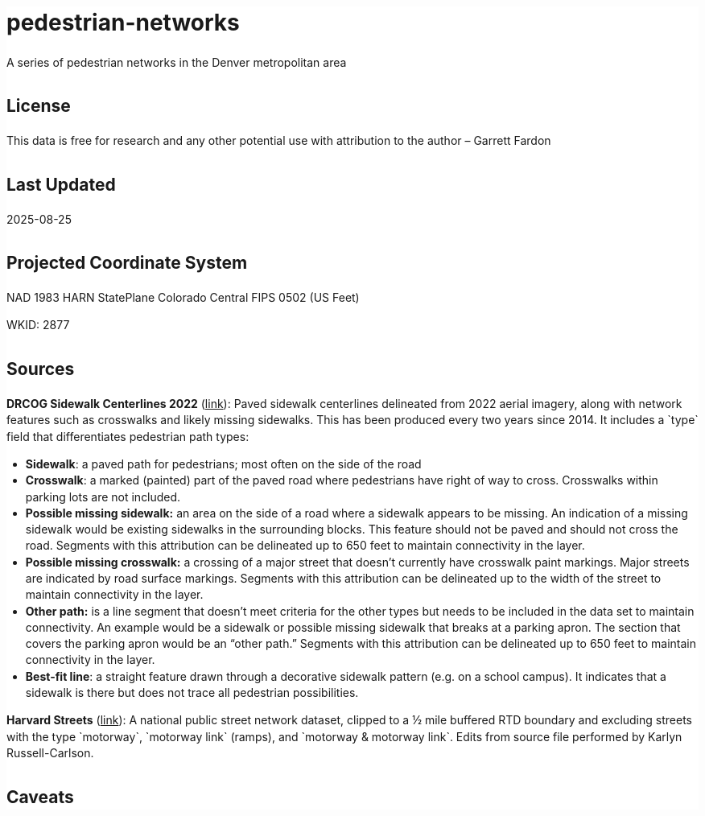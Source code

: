 # pedestrian-networks
A series of pedestrian networks in the Denver metropolitan area

## License

This data is free for research and any other potential use with attribution to the author – Garrett Fardon

## Last Updated

2025-08-25

## Projected Coordinate System

NAD 1983 HARN StatePlane Colorado Central FIPS 0502 (US Feet)

WKID: 2877

## Sources

**DRCOG Sidewalk Centerlines 2022** ([link](https://data.drcog.org/dataset/sidewalk-centerlines-2022)): Paved sidewalk centerlines delineated from 2022 aerial imagery, along with network features such as crosswalks and likely missing sidewalks. This has been produced every two years since 2014. It includes a \`type\` field that differentiates pedestrian path types:

- **Sidewalk**: a paved path for pedestrians; most often on the side of the road
- **Crosswalk**: a marked (painted) part of the paved road where pedestrians have right of way to cross. Crosswalks within parking lots are not included.
- **Possible missing sidewalk:** an area on the side of a road where a sidewalk appears to be missing. An indication of a missing sidewalk would be existing sidewalks in the surrounding blocks. This feature should not be paved and should not cross the road. Segments with this attribution can be delineated up to 650 feet to maintain connectivity in the layer.
- **Possible missing crosswalk:** a crossing of a major street that doesn’t currently have crosswalk paint markings. Major streets are indicated by road surface markings. Segments with this attribution can be delineated up to the width of the street to maintain connectivity in the layer.
- **Other path:** is a line segment that doesn’t meet criteria for the other types but needs to be included in the data set to maintain connectivity. An example would be a sidewalk or possible missing sidewalk that breaks at a parking apron. The section that covers the parking apron would be an “other path.” Segments with this attribution can be delineated up to 650 feet to maintain connectivity in the layer.
- **Best-fit line**: a straight feature drawn through a decorative sidewalk pattern (e.g. on a school campus). It indicates that a sidewalk is there but does not trace all pedestrian possibilities.

**Harvard Streets** ([link](https://dataverse.harvard.edu/dataset.xhtml?persistentId=doi:10.7910/DVN/CUWWYJ)): A national public street network dataset, clipped to a ½ mile buffered RTD boundary and excluding streets with the type \`motorway\`, \`motorway link\` (ramps), and \`motorway & motorway link\`. Edits from source file performed by Karlyn Russell-Carlson.

## Caveats
